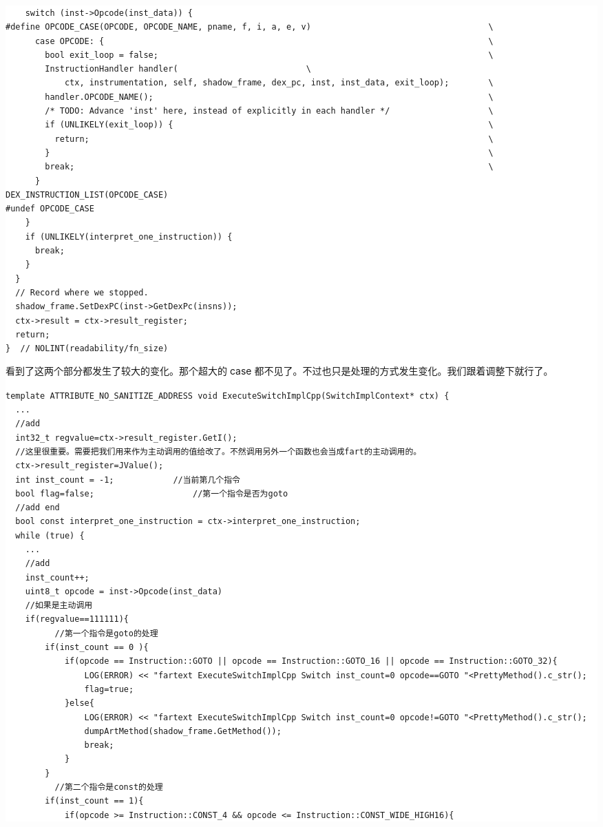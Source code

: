 ```
    switch (inst->Opcode(inst_data)) {
#define OPCODE_CASE(OPCODE, OPCODE_NAME, pname, f, i, a, e, v)                                    \
      case OPCODE: {                                                                              \
        bool exit_loop = false;                                                                   \
        InstructionHandler handler(                          \
            ctx, instrumentation, self, shadow_frame, dex_pc, inst, inst_data, exit_loop);        \
        handler.OPCODE_NAME();                                                                    \
        /* TODO: Advance 'inst' here, instead of explicitly in each handler */                    \
        if (UNLIKELY(exit_loop)) {                                                                \
          return;                                                                                 \
        }                                                                                         \
        break;                                                                                    \
      }
DEX_INSTRUCTION_LIST(OPCODE_CASE)
#undef OPCODE_CASE
    }
    if (UNLIKELY(interpret_one_instruction)) {
      break;
    }
  }
  // Record where we stopped.
  shadow_frame.SetDexPC(inst->GetDexPc(insns));
  ctx->result = ctx->result_register;
  return;
}  // NOLINT(readability/fn_size) 
```

看到了这两个部分都发生了较大的变化。那个超大的 case 都不见了。不过也只是处理的方式发生变化。我们跟着调整下就行了。

```
template ATTRIBUTE_NO_SANITIZE_ADDRESS void ExecuteSwitchImplCpp(SwitchImplContext* ctx) {
  ...
  //add
  int32_t regvalue=ctx->result_register.GetI();
  //这里很重要。需要把我们用来作为主动调用的值给改了。不然调用另外一个函数也会当成fart的主动调用的。
  ctx->result_register=JValue();
  int inst_count = -1;            //当前第几个指令
  bool flag=false;                    //第一个指令是否为goto
  //add end
  bool const interpret_one_instruction = ctx->interpret_one_instruction;
  while (true) {
    ...
    //add
    inst_count++;
    uint8_t opcode = inst->Opcode(inst_data)
    //如果是主动调用
    if(regvalue==111111){
          //第一个指令是goto的处理
        if(inst_count == 0 ){
            if(opcode == Instruction::GOTO || opcode == Instruction::GOTO_16 || opcode == Instruction::GOTO_32){
                LOG(ERROR) << "fartext ExecuteSwitchImplCpp Switch inst_count=0 opcode==GOTO "<PrettyMethod().c_str();
                flag=true;
            }else{
                LOG(ERROR) << "fartext ExecuteSwitchImplCpp Switch inst_count=0 opcode!=GOTO "<PrettyMethod().c_str();
                dumpArtMethod(shadow_frame.GetMethod());
                break;
            }
        }
          //第二个指令是const的处理
        if(inst_count == 1){
            if(opcode >= Instruction::CONST_4 && opcode <= Instruction::CONST_WIDE_HIGH16){
```